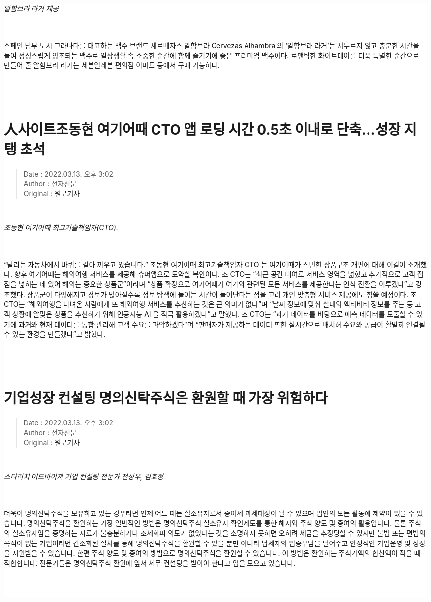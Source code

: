 <img alt="" src="https://imgnews.pstatic.net/image/417/2022/03/13/0000793717_001_20220313150402305.jpg?type=w647"><em class="img_desc">알함브라 라거 제공</em></img>  
<br/><br/>  
  
스페인 남부 도시 그라나다를 대표하는 맥주 브랜드 세르베자스 알함브라 Cervezas Alhambra 의 ‘알함브라 라거’는 서두르지 않고 충분한 시간을 들여 정성스럽게 양조되는 맥주로 일상생활 속 소중한 순간에 함께 즐기기에 좋은 프리미엄 맥주이다.
로맨틱한 화이트데이를 더욱 특별한 순간으로 만들어 줄 알함브라 라거는 세븐일레븐 편의점 이마트 등에서 구매 가능하다.  
<br/><br/><br/>  

  
# 人사이트조동현 여기어때 CTO 앱 로딩 시간 0.5초 이내로 단축...성장 지탱 초석  
  
> Date : 2022.03.13. 오후 3:02  
> Author : 전자신문  
> Original : [원문기사](https://news.naver.com/main/read.naver?mode=LSD&mid=sec&sid1=101&oid=030&aid=0003003463)  
<br/>  
  
<img alt="" src="https://imgnews.pstatic.net/image/030/2022/03/13/0003003463_001_20220313150209013.jpg?type=w647"><em class="img_desc">조동현 여기어때 최고기술책임자(CTO).</em></img>  
<br/><br/>  
  
“달리는 자동차에서 바퀴를 갈아 끼우고 있습니다.” 조동현 여기어때 최고기술책임자 CTO 는 여기어때가 직면한 상품구조 개편에 대해 이같이 소개했다.
향후 여기어때는 해외여행 서비스를 제공해 슈퍼앱으로 도약할 복안이다.
조 CTO는 “최근 공간 대여로 서비스 영역을 넓혔고 추가적으로 고객 접점을 넓히는 데 있어 해외는 중요한 상품군”이라며 “상품 확장으로 여기어때가 여가와 관련된 모든 서비스를 제공한다는 인식 전환을 이루겠다”고 강조했다.
상품군이 다양해지고 정보가 많아질수록 정보 탐색에 들이는 시간이 늘어난다는 점을 고려 개인 맞춤형 서비스 제공에도 힘쓸 예정이다.
조 CTO는 “해외여행을 다녀온 사람에게 또 해외여행 서비스를 추천하는 것은 큰 의미가 없다”며 “날씨 정보에 맞춰 실내외 액티비티 정보를 주는 등 고객 상황에 알맞은 상품을 추천하기 위해 인공지능 AI 을 적극 활용하겠다”고 말했다.
조 CTO는 “과거 데이터를 바탕으로 예측 데이터를 도출할 수 있기에 과거와 현재 데이터를 통합·관리해 고객 수요를 파악하겠다”며 “판매자가 제공하는 데이터 또한 실시간으로 배치해 수요와 공급이 활발히 연결될 수 있는 환경을 만들겠다”고 밝혔다.  
<br/><br/><br/>  

  
# 기업성장 컨설팅 명의신탁주식은 환원할 때 가장 위험하다  
  
> Date : 2022.03.13. 오후 3:02  
> Author : 전자신문  
> Original : [원문기사](https://news.naver.com/main/read.naver?mode=LSD&mid=sec&sid1=101&oid=030&aid=0003003462)  
<br/>  
  
<img alt="" src="https://imgnews.pstatic.net/image/030/2022/03/13/0003003462_001_20220313150208230.png?type=w647"><em class="img_desc">스타리치 어드바이져 기업 컨설팅 전문가 전성우, 김효정</em></img>  
<br/><br/>  
  
더욱이 명의신탁주식을 보유하고 있는 경우라면 언제 어느 때든 실소유자로서 증여세 과세대상이 될 수 있으며 법인의 모든 활동에 제약이 있을 수 있습니다.
명의신탁주식을 환원하는 가장 일반적인 방법은 명의신탁주식 실소유자 확인제도를 통한 해지와 주식 양도 및 증여의 활용입니다.
물론 주식의 실소유자임을 증명하는 자료가 불충분하거나 조세회피 의도가 없었다는 것을 소명하지 못하면 오히려 세금을 추징당할 수 있지만 불법 또는 편법의 목적이 없는 기업이라면 간소화된 절차를 통해 명의신탁주식을 환원할 수 있을 뿐만 아니라 납세자의 입증부담을 덜어주고 안정적인 기업운영 및 성장을 지원받을 수 있습니다.
한편 주식 양도 및 증여의 방법으로 명의신탁주식을 환원할 수 있습니다.
이 방법은 환원하는 주식가액의 합산액이 작을 때 적합합니다.
전문가들은 명의신탁주식 환원에 앞서 세무 컨설팅을 받아야 한다고 입을 모으고 있습니다.  
<br/><br/><br/>  
